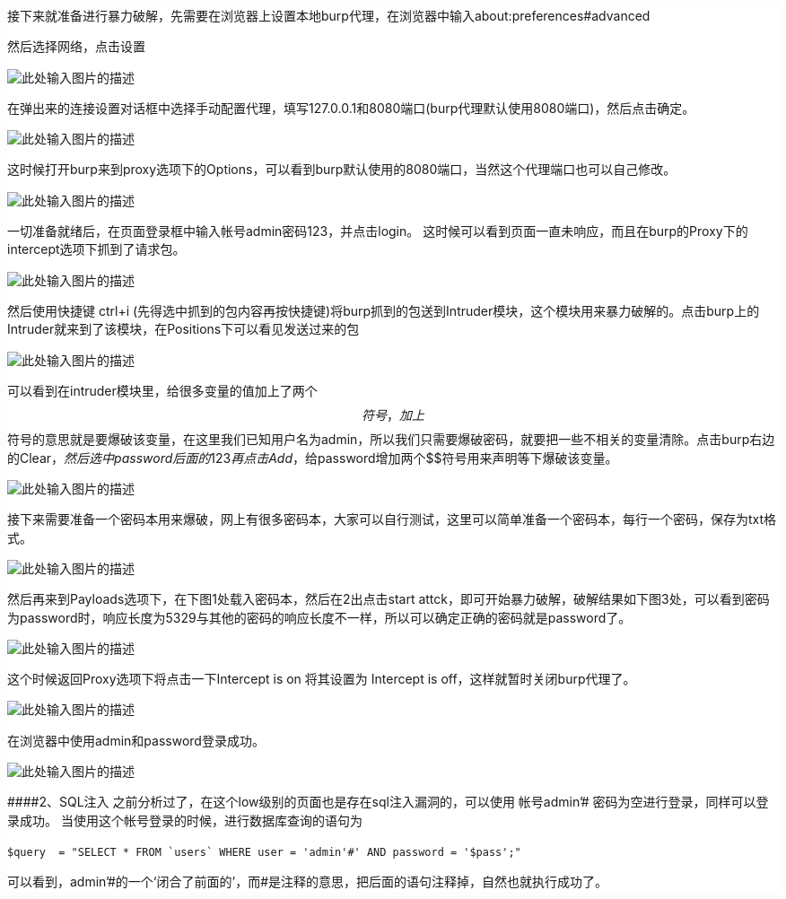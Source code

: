 接下来就准备进行暴力破解，先需要在浏览器上设置本地burp代理，在浏览器中输入about:preferences#advanced

然后选择网络，点击设置

![此处输入图片的描述](https://dn-anything-about-doc.qbox.me/document-uid8623labid2393timestamp1481181012612.png/wm)

在弹出来的连接设置对话框中选择手动配置代理，填写127.0.0.1和8080端口(burp代理默认使用8080端口)，然后点击确定。

![此处输入图片的描述](https://dn-anything-about-doc.qbox.me/document-uid8623labid2393timestamp1481187581844.png/wm)

这时候打开burp来到proxy选项下的Options，可以看到burp默认使用的8080端口，当然这个代理端口也可以自己修改。

![此处输入图片的描述](https://dn-anything-about-doc.qbox.me/document-uid8623labid2393timestamp1481181013949.png/wm)

一切准备就绪后，在页面登录框中输入帐号admin密码123，并点击login。
这时候可以看到页面一直未响应，而且在burp的Proxy下的intercept选项下抓到了请求包。

![此处输入图片的描述](https://dn-anything-about-doc.qbox.me/document-uid8623labid2393timestamp1481185314450.png/wm)

然后使用快捷键 ctrl+i (先得选中抓到的包内容再按快捷键)将burp抓到的包送到Intruder模块，这个模块用来暴力破解的。点击burp上的Intruder就来到了该模块，在Positions下可以看见发送过来的包

![此处输入图片的描述](https://dn-anything-about-doc.qbox.me/document-uid8623labid2393timestamp1481185407281.png/wm)

可以看到在intruder模块里，给很多变量的值加上了两个$$符号，加上$$符号的意思就是要爆破该变量，在这里我们已知用户名为admin，所以我们只需要爆破密码，就要把一些不相关的变量清除。点击burp右边的Clear$，然后选中password后面的123再点击Add$，给password增加两个$$符号用来声明等下爆破该变量。

![此处输入图片的描述](https://dn-anything-about-doc.qbox.me/document-uid8623labid2393timestamp1481185564417.png/wm)

接下来需要准备一个密码本用来爆破，网上有很多密码本，大家可以自行测试，这里可以简单准备一个密码本，每行一个密码，保存为txt格式。

![此处输入图片的描述](https://dn-anything-about-doc.qbox.me/document-uid8623labid2393timestamp1481185737360.png/wm)

然后再来到Payloads选项下，在下图1处载入密码本，然后在2出点击start attck，即可开始暴力破解，破解结果如下图3处，可以看到密码为password时，响应长度为5329与其他的密码的响应长度不一样，所以可以确定正确的密码就是password了。

![此处输入图片的描述](https://dn-anything-about-doc.qbox.me/document-uid8623labid2393timestamp1481185865302.png/wm)

这个时候返回Proxy选项下将点击一下Intercept is on 将其设置为 Intercept is off，这样就暂时关闭burp代理了。

![此处输入图片的描述](https://dn-anything-about-doc.qbox.me/document-uid8623labid2393timestamp1481185977141.png/wm)

在浏览器中使用admin和password登录成功。

![此处输入图片的描述](https://dn-anything-about-doc.qbox.me/document-uid8623labid2393timestamp1481181015658.png/wm)

####2、SQL注入
之前分析过了，在这个low级别的页面也是存在sql注入漏洞的，可以使用
帐号admin’#   密码为空进行登录，同样可以登录成功。
当使用这个帐号登录的时候，进行数据库查询的语句为

```
$query  = "SELECT * FROM `users` WHERE user = 'admin'#' AND password = '$pass';"
```
可以看到，admin’#的一个‘闭合了前面的’，而#是注释的意思，把后面的语句注释掉，自然也就执行成功了。
